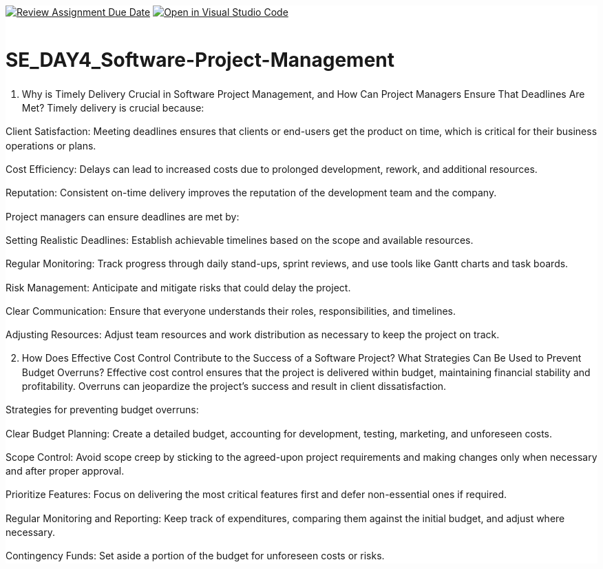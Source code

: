 [![Review Assignment Due Date](https://classroom.github.com/assets/deadline-readme-button-22041afd0340ce965d47ae6ef1cefeee28c7c493a6346c4f15d667ab976d596c.svg)](https://classroom.github.com/a/9pw6JKcu)
[![Open in Visual Studio Code](https://classroom.github.com/assets/open-in-vscode-2e0aaae1b6195c2367325f4f02e2d04e9abb55f0b24a779b69b11b9e10269abc.svg)](https://classroom.github.com/online_ide?assignment_repo_id=18874340&assignment_repo_type=AssignmentRepo)
# SE_DAY4_Software-Project-Management
1. Why is Timely Delivery Crucial in Software Project Management, and How Can Project Managers Ensure That Deadlines Are Met?
Timely delivery is crucial because:

Client Satisfaction: Meeting deadlines ensures that clients or end-users get the product on time, which is critical for their business operations or plans.

Cost Efficiency: Delays can lead to increased costs due to prolonged development, rework, and additional resources.

Reputation: Consistent on-time delivery improves the reputation of the development team and the company.

Project managers can ensure deadlines are met by:

Setting Realistic Deadlines: Establish achievable timelines based on the scope and available resources.

Regular Monitoring: Track progress through daily stand-ups, sprint reviews, and use tools like Gantt charts and task boards.

Risk Management: Anticipate and mitigate risks that could delay the project.

Clear Communication: Ensure that everyone understands their roles, responsibilities, and timelines.

Adjusting Resources: Adjust team resources and work distribution as necessary to keep the project on track.

2. How Does Effective Cost Control Contribute to the Success of a Software Project? What Strategies Can Be Used to Prevent Budget Overruns?
Effective cost control ensures that the project is delivered within budget, maintaining financial stability and profitability. Overruns can jeopardize the project’s success and result in client dissatisfaction.

Strategies for preventing budget overruns:

Clear Budget Planning: Create a detailed budget, accounting for development, testing, marketing, and unforeseen costs.

Scope Control: Avoid scope creep by sticking to the agreed-upon project requirements and making changes only when necessary and after proper approval.

Prioritize Features: Focus on delivering the most critical features first and defer non-essential ones if required.

Regular Monitoring and Reporting: Keep track of expenditures, comparing them against the initial budget, and adjust where necessary.

Contingency Funds: Set aside a portion of the budget for unforeseen costs or risks.
